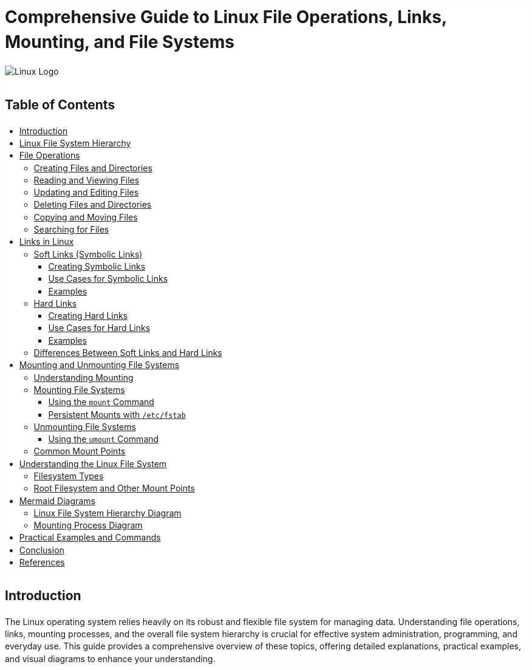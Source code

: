 # Comprehensive Guide to Linux File Operations, Links, Mounting, and File Systems

![Linux Logo](https://upload.wikimedia.org/wikipedia/commons/3/35/Tux.svg)

## Table of Contents

- [Introduction](#introduction)
- [Linux File System Hierarchy](#linux-file-system-hierarchy)
- [File Operations](#file-operations)
  - [Creating Files and Directories](#creating-files-and-directories)
  - [Reading and Viewing Files](#reading-and-viewing-files)
  - [Updating and Editing Files](#updating-and-editing-files)
  - [Deleting Files and Directories](#deleting-files-and-directories)
  - [Copying and Moving Files](#copying-and-moving-files)
  - [Searching for Files](#searching-for-files)
- [Links in Linux](#links-in-linux)
  - [Soft Links (Symbolic Links)](#soft-links-symbolic-links)
    - [Creating Symbolic Links](#creating-symbolic-links)
    - [Use Cases for Symbolic Links](#use-cases-for-symbolic-links)
    - [Examples](#examples)
  - [Hard Links](#hard-links)
    - [Creating Hard Links](#creating-hard-links)
    - [Use Cases for Hard Links](#use-cases-for-hard-links)
    - [Examples](#examples-1)
  - [Differences Between Soft Links and Hard Links](#differences-between-soft-links-and-hard-links)
- [Mounting and Unmounting File Systems](#mounting-and-unmounting-file-systems)
  - [Understanding Mounting](#understanding-mounting)
  - [Mounting File Systems](#mounting-file-systems)
    - [Using the `mount` Command](#using-the-mount-command)
    - [Persistent Mounts with `/etc/fstab`](#persistent-mounts-with-etcfstab)
  - [Unmounting File Systems](#unmounting-file-systems)
    - [Using the `umount` Command](#using-the-umount-command)
  - [Common Mount Points](#common-mount-points)
- [Understanding the Linux File System](#understanding-the-linux-file-system)
  - [Filesystem Types](#filesystem-types)
  - [Root Filesystem and Other Mount Points](#root-filesystem-and-other-mount-points)
- [Mermaid Diagrams](#mermaid-diagrams)
  - [Linux File System Hierarchy Diagram](#linux-file-system-hierarchy-diagram)
  - [Mounting Process Diagram](#mounting-process-diagram)
- [Practical Examples and Commands](#practical-examples-and-commands)
- [Conclusion](#conclusion)
- [References](#references)

## Introduction

The Linux operating system relies heavily on its robust and flexible file system for managing data. Understanding file operations, links, mounting processes, and the overall file system hierarchy is crucial for effective system administration, programming, and everyday use. This guide provides a comprehensive overview of these topics, offering detailed explanations, practical examples, and visual diagrams to enhance your understanding.
